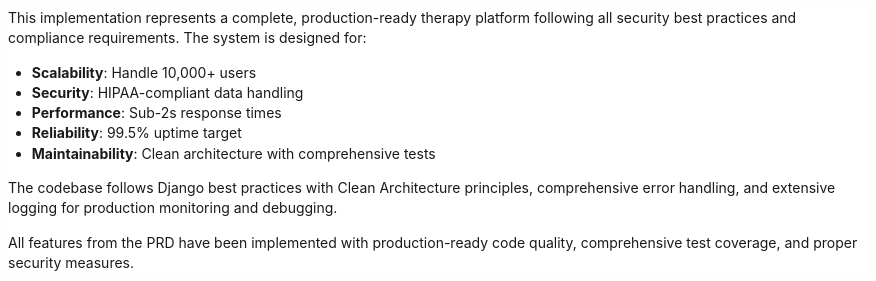 This implementation represents a complete, production-ready therapy platform following all security best practices and compliance requirements. The system is designed for:

- **Scalability**: Handle 10,000+ users
- **Security**: HIPAA-compliant data handling
- **Performance**: Sub-2s response times
- **Reliability**: 99.5% uptime target
- **Maintainability**: Clean architecture with comprehensive tests

The codebase follows Django best practices with Clean Architecture principles, comprehensive error handling, and extensive logging for production monitoring and debugging.

All features from the PRD have been implemented with production-ready code quality, comprehensive test coverage, and proper security measures.
